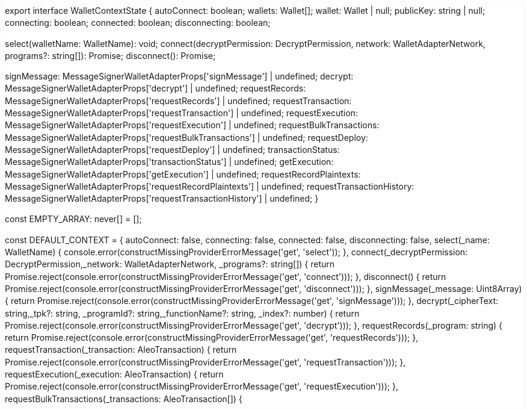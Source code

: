 export interface WalletContextState {
  autoConnect: boolean;
  wallets: Wallet[];
  wallet: Wallet | null;
  publicKey: string | null;
  connecting: boolean;
  connected: boolean;
  disconnecting: boolean;

  select(walletName: WalletName): void;
  connect(decryptPermission: DecryptPermission, network: WalletAdapterNetwork, programs?: string[]): Promise<void>;
  disconnect(): Promise<void>;

  signMessage: MessageSignerWalletAdapterProps['signMessage'] | undefined;
  decrypt: MessageSignerWalletAdapterProps['decrypt'] | undefined;
  requestRecords: MessageSignerWalletAdapterProps['requestRecords'] | undefined;
  requestTransaction: MessageSignerWalletAdapterProps['requestTransaction'] | undefined;
  requestExecution: MessageSignerWalletAdapterProps['requestExecution'] | undefined;
  requestBulkTransactions: MessageSignerWalletAdapterProps['requestBulkTransactions'] | undefined;
  requestDeploy: MessageSignerWalletAdapterProps['requestDeploy'] | undefined;
  transactionStatus: MessageSignerWalletAdapterProps['transactionStatus'] | undefined;
  getExecution: MessageSignerWalletAdapterProps['getExecution'] | undefined;
  requestRecordPlaintexts: MessageSignerWalletAdapterProps['requestRecordPlaintexts'] | undefined;
  requestTransactionHistory: MessageSignerWalletAdapterProps['requestTransactionHistory'] | undefined;
}

const EMPTY_ARRAY: never[] = [];

const DEFAULT_CONTEXT = {
  autoConnect: false,
  connecting: false,
  connected: false,
  disconnecting: false,
  select(_name: WalletName) {
    console.error(constructMissingProviderErrorMessage('get', 'select'));
  },
  connect(_decryptPermission: DecryptPermission,_network: WalletAdapterNetwork, _programs?: string[]) {
    return Promise.reject(console.error(constructMissingProviderErrorMessage('get', 'connect')));
  },
  disconnect() {
    return Promise.reject(console.error(constructMissingProviderErrorMessage('get', 'disconnect')));
  },
  signMessage(_message: Uint8Array) {
    return Promise.reject(console.error(constructMissingProviderErrorMessage('get', 'signMessage')));
  },
  decrypt(_cipherText: string,_tpk?: string, _programId?: string,_functionName?: string, _index?: number) {
    return Promise.reject(console.error(constructMissingProviderErrorMessage('get', 'decrypt')));
  },
  requestRecords(_program: string) {
    return Promise.reject(console.error(constructMissingProviderErrorMessage('get', 'requestRecords')));
  },
  requestTransaction(_transaction: AleoTransaction) {
    return Promise.reject(console.error(constructMissingProviderErrorMessage('get', 'requestTransaction')));
  },
  requestExecution(_execution: AleoTransaction) {
    return Promise.reject(console.error(constructMissingProviderErrorMessage('get', 'requestExecution')));
  },
  requestBulkTransactions(_transactions: AleoTransaction[]) {